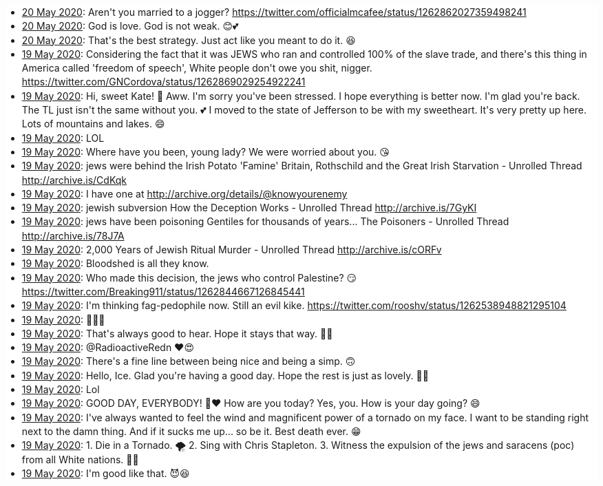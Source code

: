 * [20 May 2020](https://web.archive.org/web/20200520003621/https://twitter.com/_End_Game_/status/1262902543878889472): Aren't you married to a jogger? https://twitter.com/officialmcafee/status/1262862027359498241
* [20 May 2020](https://web.archive.org/web/20200520003010/https://twitter.com/_End_Game_/status/1262902040872747009): God is love.   God is not weak.  😊💕
* [20 May 2020](https://web.archive.org/web/20200520002715/https://twitter.com/_End_Game_/status/1262901708923027456): That's the best strategy. Just act like you meant to do it. 😆
* [19 May 2020](https://web.archive.org/web/20200519233545/https://twitter.com/_End_Game_/status/1262888898214219778): Considering the fact that it was JEWS who ran and controlled 100% of the slave trade, and there's this thing in America called 'freedom of speech', White people don't owe you shit, nigger. https://twitter.com/GNCordova/status/1262869029254922241
* [19 May 2020](https://web.archive.org/web/20200519234029/https://twitter.com/_End_Game_/status/1262888348911353857): Hi, sweet Kate! 🤗 Aww. I'm sorry you've been stressed. I hope everything is better now. I'm glad you're back. The TL just isn't the same without you. 💕  I moved to the state of Jefferson to be with my sweetheart. It's very pretty up here. Lots of mountains and lakes. 😄
* [19 May 2020](https://web.archive.org/web/20200519232426/https://twitter.com/_End_Game_/status/1262886131424690178): LOL
* [19 May 2020](https://web.archive.org/web/20200519232715/https://twitter.com/_End_Game_/status/1262885389968330752): Where have you been, young lady? We were worried about you. 😘
* [19 May 2020](https://web.archive.org/web/20200519215637/https://twitter.com/_End_Game_/status/1262862310978269184): jews were behind the Irish Potato 'Famine'  Britain, Rothschild and the Great Irish Starvation - Unrolled Thread http://archive.is/CdKqk
* [19 May 2020](https://web.archive.org/web/20200519214917/https://twitter.com/_End_Game_/status/1262861113202532352): I have one at  http://archive.org/details/@knowyourenemy
* [19 May 2020](https://web.archive.org/web/20200519214639/https://twitter.com/_End_Game_/status/1262860248785850369): jewish subversion  How the Deception Works - Unrolled Thread http://archive.is/7GyKI
* [19 May 2020](https://web.archive.org/web/20200519214639/https://twitter.com/_End_Game_/status/1262860248785850369): jews have been poisoning Gentiles for thousands of years...  The Poisoners - Unrolled Thread http://archive.is/78J7A
* [19 May 2020](https://web.archive.org/web/20200519213713/https://twitter.com/_End_Game_/status/1262859627299065861): 2,000 Years of Jewish Ritual Murder - Unrolled Thread http://archive.is/cORFv
* [19 May 2020](https://web.archive.org/web/20200519213505/https://twitter.com/_End_Game_/status/1262858493331230727): Bloodshed is all they know.
* [19 May 2020](https://web.archive.org/web/20200519213707/https://twitter.com/_End_Game_/status/1262857138076102675): Who made this decision, the jews who control Palestine? 😏 https://twitter.com/Breaking911/status/1262844667126845441
* [19 May 2020](https://web.archive.org/web/20200519210545/https://twitter.com/_End_Game_/status/1262850636493631488): I'm thinking fag-pedophile now.   Still an evil kike. https://twitter.com/rooshv/status/1262538948821295104
* [19 May 2020](https://web.archive.org/web/20200519201838/https://twitter.com/_End_Game_/status/1262838050255560705): 🤤😜💘
* [19 May 2020](https://web.archive.org/web/20200519174601/https://twitter.com/_End_Game_/status/1262801568849526784): That's always good to hear. Hope it stays that way. 🤗💕
* [19 May 2020](https://web.archive.org/web/20200519173718/https://twitter.com/_End_Game_/status/1262798130740752385): @RadioactiveRedn  ❤😍
* [19 May 2020](https://web.archive.org/web/20200519171216/https://twitter.com/_End_Game_/status/1262790654377078785): There's a fine line between being nice and being a simp. 🙃
* [19 May 2020](https://web.archive.org/web/20200519172254/https://twitter.com/_End_Game_/status/1262789960786051077): Hello, Ice. Glad you're having a good day. Hope the rest is just as lovely. 🤗💕
* [19 May 2020](https://web.archive.org/web/20200519170039/https://twitter.com/_End_Game_/status/1262789751712579584): Lol
* [19 May 2020](https://web.archive.org/web/20200519165937/https://twitter.com/_End_Game_/status/1262789640748064773): GOOD DAY, EVERYBODY! 🤗❤  How are you today?   Yes, you.   How is your day going? 😄
* [19 May 2020](https://web.archive.org/web/20200519170701/https://twitter.com/_End_Game_/status/1262789017663205376): I've always wanted to feel the wind and magnificent power of a tornado on my face. I want to be standing right next to the damn thing. And if it sucks me up... so be it. Best death ever. 😁
* [19 May 2020](https://web.archive.org/web/20200519165439/https://twitter.com/_End_Game_/status/1262787163239972867): 1. Die in a Tornado. 🌪 2. Sing with Chris Stapleton. 3. Witness the expulsion of the jews and saracens (poc) from all White nations. 👃👞
* [19 May 2020](https://web.archive.org/web/20200519021646/https://twitter.com/_End_Game_/status/1262564298565595136): I'm good like that. 😈😆